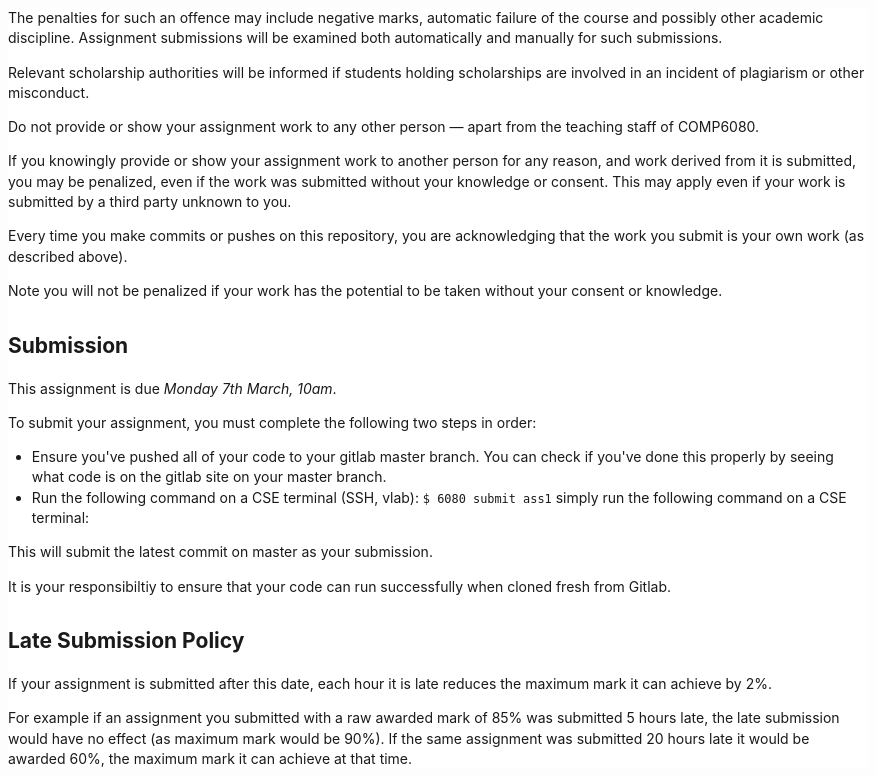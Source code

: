 The penalties for such an offence may include negative marks, automatic failure of the course and
possibly other academic discipline. Assignment submissions will be examined both automatically and
manually for such submissions.

Relevant scholarship authorities will be informed if students holding scholarships are involved in
an incident of plagiarism or other misconduct.

Do not provide or show your assignment work to any other person &mdash; apart from the teaching
staff of COMP6080.

If you knowingly provide or show your assignment work to another person for any reason, and work
derived from it is submitted, you may be penalized, even if the work was submitted without your
knowledge or consent.  This may apply even if your work is submitted by a third party unknown to
you.

Every time you make commits or pushes on this repository, you are acknowledging that the work you
submit is your own work (as described above).

Note you will not be penalized if your work has the potential to be taken without your consent or
knowledge.

## Submission

This assignment is due *Monday 7th March, 10am*.

To submit your assignment, you must complete the following two steps in order:
 * Ensure you've pushed all of your code to your gitlab master branch. You can check if you've done this properly by seeing what code is on the gitlab site on your master branch.
 * Run the following command on a CSE terminal (SSH, vlab): `$ 6080 submit ass1`
 simply run the following command on a CSE terminal:

This will submit the latest commit on master as your submission.

It is your responsibiltiy to ensure that your code can run successfully when cloned fresh from Gitlab.

## Late Submission Policy

If your assignment is submitted after this date, each hour it is late reduces the maximum mark it can achieve by 2%.

For example if an assignment you submitted with a raw awarded mark of 85% was submitted 5 hours late, the late submission would have no effect (as maximum mark would be 90%). If the same assignment was submitted 20 hours late it would be awarded 60%, the maximum mark it can achieve at that time.
